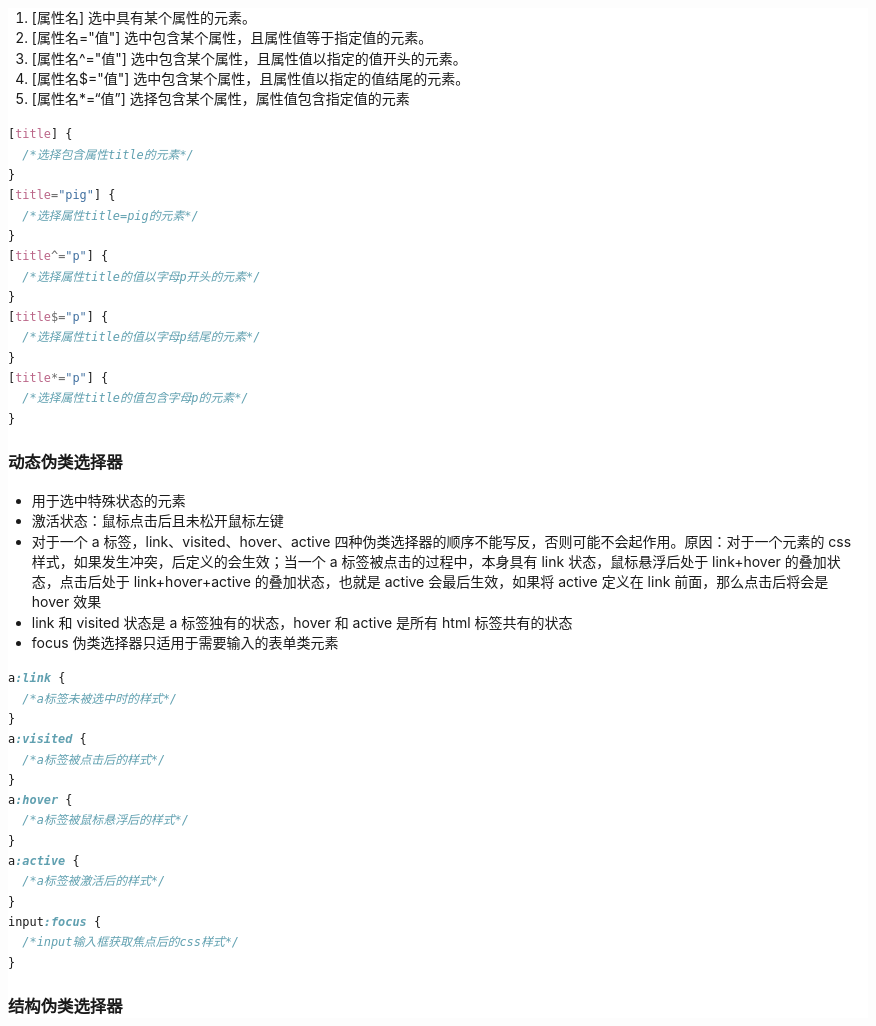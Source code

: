 1. [属性名] 选中具有某个属性的元素。
2. [属性名="值"] 选中包含某个属性，且属性值等于指定值的元素。
3. [属性名^="值"] 选中包含某个属性，且属性值以指定的值开头的元素。
4. [属性名$="值"] 选中包含某个属性，且属性值以指定的值结尾的元素。
5. [属性名*=“值”] 选择包含某个属性，属性值包含指定值的元素

```css
[title] {
  /*选择包含属性title的元素*/
}
[title="pig"] {
  /*选择属性title=pig的元素*/
}
[title^="p"] {
  /*选择属性title的值以字母p开头的元素*/
}
[title$="p"] {
  /*选择属性title的值以字母p结尾的元素*/
}
[title*="p"] {
  /*选择属性title的值包含字母p的元素*/
}
```

### 动态伪类选择器

- 用于选中特殊状态的元素
- 激活状态：鼠标点击后且未松开鼠标左键
- 对于一个 a 标签，link、visited、hover、active 四种伪类选择器的顺序不能写反，否则可能不会起作用。原因：对于一个元素的 css 样式，如果发生冲突，后定义的会生效；当一个 a 标签被点击的过程中，本身具有 link 状态，鼠标悬浮后处于 link+hover 的叠加状态，点击后处于 link+hover+active 的叠加状态，也就是 active 会最后生效，如果将 active 定义在 link 前面，那么点击后将会是 hover 效果
- link 和 visited 状态是 a 标签独有的状态，hover 和 active 是所有 html 标签共有的状态
- focus 伪类选择器只适用于需要输入的表单类元素

```css
a:link {
  /*a标签未被选中时的样式*/
}
a:visited {
  /*a标签被点击后的样式*/
}
a:hover {
  /*a标签被鼠标悬浮后的样式*/
}
a:active {
  /*a标签被激活后的样式*/
}
input:focus {
  /*input输入框获取焦点后的css样式*/
}
```

### 结构伪类选择器
